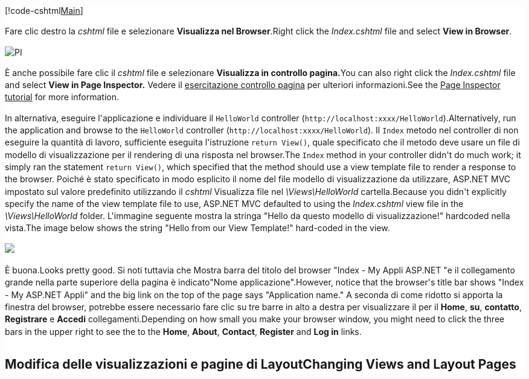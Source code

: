 [!code-cshtml[Main](adding-a-view/samples/sample2.cshtml?highlight=4-11)]

<span data-ttu-id="3b521-121">Fare clic destro la *cshtml* file e selezionare **Visualizza nel Browser**.</span><span class="sxs-lookup"><span data-stu-id="3b521-121">Right click the *Index.cshtml* file and select **View in Browser**.</span></span>

![PI](adding-a-view/_static/image5.png)

<span data-ttu-id="3b521-123">È anche possibile fare clic il *cshtml* file e selezionare **Visualizza in controllo pagina.**</span><span class="sxs-lookup"><span data-stu-id="3b521-123">You can also right click the *Index.cshtml* file and select **View in Page Inspector.**</span></span> <span data-ttu-id="3b521-124">Vedere il [esercitazione controllo pagina](../../views/using-page-inspector-in-aspnet-mvc.md) per ulteriori informazioni.</span><span class="sxs-lookup"><span data-stu-id="3b521-124">See the [Page Inspector tutorial](../../views/using-page-inspector-in-aspnet-mvc.md) for more information.</span></span>

<span data-ttu-id="3b521-125">In alternativa, eseguire l'applicazione e individuare il `HelloWorld` controller (`http://localhost:xxxx/HelloWorld`).</span><span class="sxs-lookup"><span data-stu-id="3b521-125">Alternatively, run the application and browse to the `HelloWorld` controller (`http://localhost:xxxx/HelloWorld`).</span></span> <span data-ttu-id="3b521-126">Il `Index` metodo nel controller di non eseguire la quantità di lavoro, sufficiente eseguita l'istruzione `return View()`, quale specificato che il metodo deve usare un file di modello di visualizzazione per il rendering di una risposta nel browser.</span><span class="sxs-lookup"><span data-stu-id="3b521-126">The `Index` method in your controller didn't do much work; it simply ran the statement `return View()`, which specified that the method should use a view template file to render a response to the browser.</span></span> <span data-ttu-id="3b521-127">Poiché è stato specificato in modo esplicito il nome del file modello di visualizzazione da utilizzare, ASP.NET MVC impostato sul valore predefinito utilizzando il *cshtml* Visualizza file nel *\Views\HelloWorld* cartella.</span><span class="sxs-lookup"><span data-stu-id="3b521-127">Because you didn't explicitly specify the name of the view template file to use, ASP.NET MVC defaulted to using the *Index.cshtml* view file in the *\Views\HelloWorld* folder.</span></span> <span data-ttu-id="3b521-128">L'immagine seguente mostra la stringa &quot;Hello da questo modello di visualizzazione!&quot; hardcoded nella vista.</span><span class="sxs-lookup"><span data-stu-id="3b521-128">The image below shows the string &quot;Hello from our View Template!&quot; hard-coded in the view.</span></span>

![](adding-a-view/_static/image6.png)

<span data-ttu-id="3b521-129">È buona.</span><span class="sxs-lookup"><span data-stu-id="3b521-129">Looks pretty good.</span></span> <span data-ttu-id="3b521-130">Si noti tuttavia che Mostra barra del titolo del browser &quot;Index - My Appli ASP.NET "e il collegamento grande nella parte superiore della pagina è indicato"Nome applicazione".</span><span class="sxs-lookup"><span data-stu-id="3b521-130">However, notice that the browser's title bar shows &quot;Index - My ASP.NET Appli" and the big link on the top of the page says "Application name."</span></span> <span data-ttu-id="3b521-131">A seconda di come ridotto si apporta la finestra del browser, potrebbe essere necessario fare clic su tre barre in alto a destra per visualizzare il per il **Home**, **su**, **contatto**, **Registrare** e **Accedi** collegamenti.</span><span class="sxs-lookup"><span data-stu-id="3b521-131">Depending on how small you make your browser window, you might need to click the three bars in the upper right to see the to the **Home**, **About**, **Contact**, **Register** and **Log in** links.</span></span>

## <a name="changing-views-and-layout-pages"></a><span data-ttu-id="3b521-132">Modifica delle visualizzazioni e pagine di Layout</span><span class="sxs-lookup"><span data-stu-id="3b521-132">Changing Views and Layout Pages</span></span>
